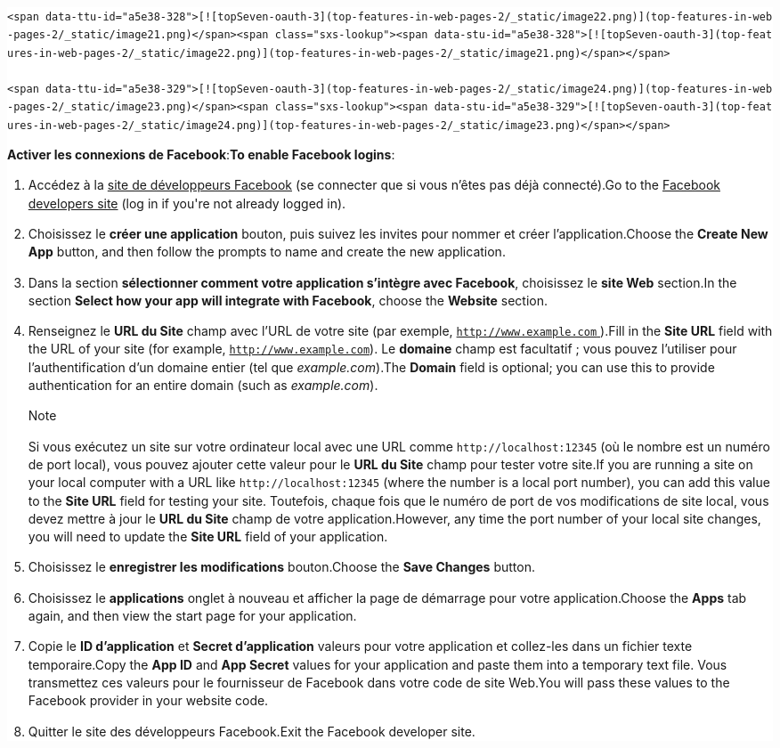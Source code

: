     <span data-ttu-id="a5e38-328">[![topSeven-oauth-3](top-features-in-web-pages-2/_static/image22.png)](top-features-in-web-pages-2/_static/image21.png)</span><span class="sxs-lookup"><span data-stu-id="a5e38-328">[![topSeven-oauth-3](top-features-in-web-pages-2/_static/image22.png)](top-features-in-web-pages-2/_static/image21.png)</span></span>

    <span data-ttu-id="a5e38-329">[![topSeven-oauth-3](top-features-in-web-pages-2/_static/image24.png)](top-features-in-web-pages-2/_static/image23.png)</span><span class="sxs-lookup"><span data-stu-id="a5e38-329">[![topSeven-oauth-3](top-features-in-web-pages-2/_static/image24.png)](top-features-in-web-pages-2/_static/image23.png)</span></span>

<span data-ttu-id="a5e38-330">**Activer les connexions de Facebook**:</span><span class="sxs-lookup"><span data-stu-id="a5e38-330">**To enable Facebook logins**:</span></span>

1. <span data-ttu-id="a5e38-331">Accédez à la [site de développeurs Facebook](https://developers.facebook.com/apps) (se connecter que si vous n’êtes pas déjà connecté).</span><span class="sxs-lookup"><span data-stu-id="a5e38-331">Go to the [Facebook developers site](https://developers.facebook.com/apps) (log in if you're not already logged in).</span></span>
2. <span data-ttu-id="a5e38-332">Choisissez le **créer une application** bouton, puis suivez les invites pour nommer et créer l’application.</span><span class="sxs-lookup"><span data-stu-id="a5e38-332">Choose the **Create New App** button, and then follow the prompts to name and create the new application.</span></span>
3. <span data-ttu-id="a5e38-333">Dans la section **sélectionner comment votre application s’intègre avec Facebook**, choisissez le **site Web** section.</span><span class="sxs-lookup"><span data-stu-id="a5e38-333">In the section **Select how your app will integrate with Facebook**, choose the **Website** section.</span></span>
4. <span data-ttu-id="a5e38-334">Renseignez le **URL du Site** champ avec l’URL de votre site (par exemple, [ `http://www.example.com` ](http://www.example.com)).</span><span class="sxs-lookup"><span data-stu-id="a5e38-334">Fill in the **Site URL** field with the URL of your site (for example, [`http://www.example.com`](http://www.example.com)).</span></span> <span data-ttu-id="a5e38-335">Le **domaine** champ est facultatif ; vous pouvez l’utiliser pour l’authentification d’un domaine entier (tel que *example.com*).</span><span class="sxs-lookup"><span data-stu-id="a5e38-335">The **Domain** field is optional; you can use this to provide authentication for an entire domain (such as *example.com*).</span></span> 

    > [!NOTE]
    > <span data-ttu-id="a5e38-336">Si vous exécutez un site sur votre ordinateur local avec une URL comme `http://localhost:12345` (où le nombre est un numéro de port local), vous pouvez ajouter cette valeur pour le **URL du Site** champ pour tester votre site.</span><span class="sxs-lookup"><span data-stu-id="a5e38-336">If you are running a site on your local computer with a URL like `http://localhost:12345` (where the number is a local port number), you can add this value to the **Site URL** field for testing your site.</span></span> <span data-ttu-id="a5e38-337">Toutefois, chaque fois que le numéro de port de vos modifications de site local, vous devez mettre à jour le **URL du Site** champ de votre application.</span><span class="sxs-lookup"><span data-stu-id="a5e38-337">However, any time the port number of your local site changes, you will need to update the **Site URL** field of your application.</span></span>
5. <span data-ttu-id="a5e38-338">Choisissez le **enregistrer les modifications** bouton.</span><span class="sxs-lookup"><span data-stu-id="a5e38-338">Choose the **Save Changes** button.</span></span>
6. <span data-ttu-id="a5e38-339">Choisissez le **applications** onglet à nouveau et afficher la page de démarrage pour votre application.</span><span class="sxs-lookup"><span data-stu-id="a5e38-339">Choose the **Apps** tab again, and then view the start page for your application.</span></span>
7. <span data-ttu-id="a5e38-340">Copie le **ID d’application** et **Secret d’application** valeurs pour votre application et collez-les dans un fichier texte temporaire.</span><span class="sxs-lookup"><span data-stu-id="a5e38-340">Copy the **App ID** and **App Secret** values for your application and paste them into a temporary text file.</span></span> <span data-ttu-id="a5e38-341">Vous transmettez ces valeurs pour le fournisseur de Facebook dans votre code de site Web.</span><span class="sxs-lookup"><span data-stu-id="a5e38-341">You will pass these values to the Facebook provider in your website code.</span></span>
8. <span data-ttu-id="a5e38-342">Quitter le site des développeurs Facebook.</span><span class="sxs-lookup"><span data-stu-id="a5e38-342">Exit the Facebook developer site.</span></span>
